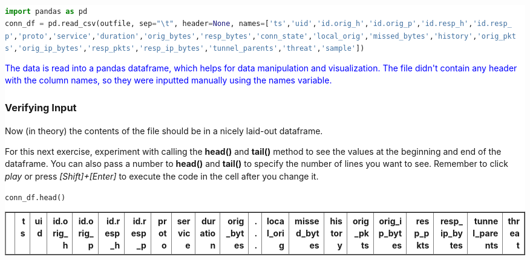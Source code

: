 
```python
import pandas as pd
conn_df = pd.read_csv(outfile, sep="\t", header=None, names=['ts','uid','id.orig_h','id.orig_p','id.resp_h','id.resp_p','proto','service','duration','orig_bytes','resp_bytes','conn_state','local_orig','missed_bytes','history','orig_pkts','orig_ip_bytes','resp_pkts','resp_ip_bytes','tunnel_parents','threat','sample'])
```

<font color='blue'>
The data is read into a pandas dataframe, which helps for data manipulation and visualization. The file didn't contain any header with the column names, so they were inputted manually using the names variable.
</font>

### Verifying Input
Now (in theory) the contents of the file should be in a nicely laid-out dataframe.

For this next exercise, experiment with calling the **head()** and **tail()** method to see the values at the beginning and end of the dataframe. You can also pass a number to **head()** and **tail()** to specify the number of lines you want to see. Remember to click *play* or press *[Shift]+[Enter]* to execute the code in the cell after you change it.


```python
conn_df.head()
```




<div>
<style scoped>
    .dataframe tbody tr th:only-of-type {
        vertical-align: middle;
    }

    .dataframe tbody tr th {
        vertical-align: top;
    }

    .dataframe thead th {
        text-align: right;
    }
</style>
<table border="1" class="dataframe">
  <thead>
    <tr style="text-align: right;">
      <th></th>
      <th>ts</th>
      <th>uid</th>
      <th>id.orig_h</th>
      <th>id.orig_p</th>
      <th>id.resp_h</th>
      <th>id.resp_p</th>
      <th>proto</th>
      <th>service</th>
      <th>duration</th>
      <th>orig_bytes</th>
      <th>...</th>
      <th>local_orig</th>
      <th>missed_bytes</th>
      <th>history</th>
      <th>orig_pkts</th>
      <th>orig_ip_bytes</th>
      <th>resp_pkts</th>
      <th>resp_ip_bytes</th>
      <th>tunnel_parents</th>
      <th>threat</th>